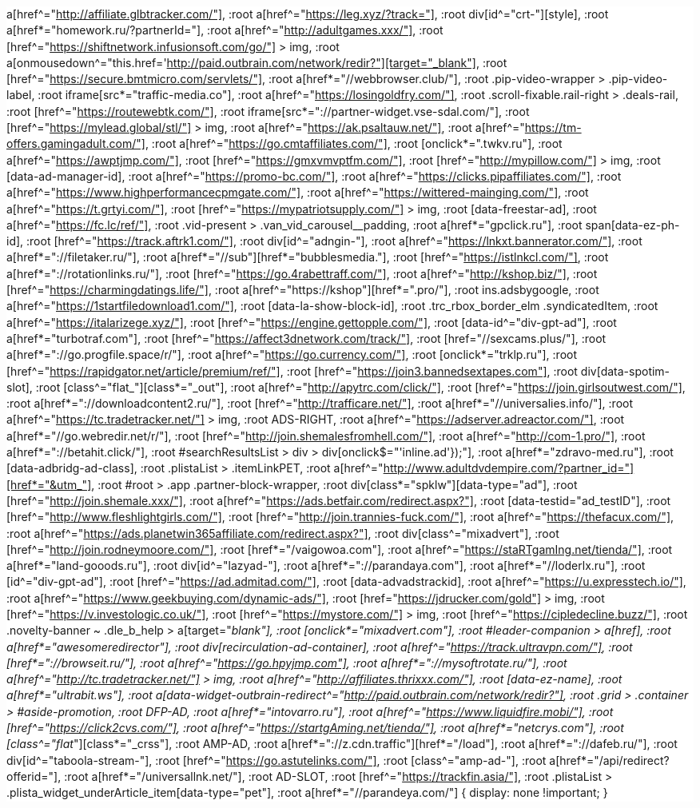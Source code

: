 a[href^="http://affiliate.glbtracker.com/"], :root a[href^="https://leg.xyz/?track="], :root div[id^="crt-"][style], :root a[href*="homework.ru/?partnerId="], :root a[href^="http://adultgames.xxx/"], :root [href^="https://shiftnetwork.infusionsoft.com/go/"] > img, :root a[onmousedown^="this.href='http://paid.outbrain.com/network/redir?"][target="_blank"], :root [href^="https://secure.bmtmicro.com/servlets/"], :root a[href*="//webbrowser.club/"], :root .pip-video-wrapper > .pip-video-label, :root iframe[src*="traffic-media.co"], :root a[href^="https://losingoldfry.com/"], :root .scroll-fixable.rail-right > .deals-rail, :root [href^="https://routewebtk.com/"], :root iframe[src*="://partner-widget.vse-sdal.com/"], :root [href^="https://mylead.global/stl/"] > img, :root a[href^="https://ak.psaltauw.net/"], :root a[href^="https://tm-offers.gamingadult.com/"], :root a[href^="https://go.cmtaffiliates.com/"], :root [onclick*=".twkv.ru"], :root a[href^="https://awptjmp.com/"], :root [href^="https://gmxvmvptfm.com/"], :root [href^="http://mypillow.com/"] > img, :root [data-ad-manager-id], :root a[href^="https://promo-bc.com/"], :root a[href^="https://clicks.pipaffiliates.com/"], :root a[href^="https://www.highperformancecpmgate.com/"], :root a[href^="https://wittered-mainging.com/"], :root a[href^="https://t.grtyi.com/"], :root [href^="https://mypatriotsupply.com/"] > img, :root [data-freestar-ad], :root a[href^="https://fc.lc/ref/"], :root .vid-present > .van_vid_carousel__padding, :root a[href*="gpclick.ru"], :root span[data-ez-ph-id], :root [href^="https://track.aftrk1.com/"], :root div[id^="adngin-"], :root a[href^="https://lnkxt.bannerator.com/"], :root a[href*="://filetaker.ru/"], :root a[href*="//sub"][href*="bubblesmedia."], :root [href^="https://istlnkcl.com/"], :root a[href*="://rotationlinks.ru/"], :root [href^="https://go.4rabettraff.com/"], :root a[href^="http://kshop.biz/"], :root [href^="https://charmingdatings.life/"], :root a[href^="https://kshop"][href*=".pro/"], :root ins.adsbygoogle, :root a[href^="https://1startfiledownload1.com/"], :root [data-la-show-block-id], :root .trc_rbox_border_elm .syndicatedItem, :root a[href^="https://italarizege.xyz/"], :root [href^="https://engine.gettopple.com/"], :root [data-id^="div-gpt-ad"], :root a[href*="turbotraf.com"], :root [href^="https://affect3dnetwork.com/track/"], :root [href="//sexcams.plus/"], :root a[href*="://go.progfile.space/r/"], :root a[href^="https://go.currency.com/"], :root [onclick*="trklp.ru"], :root [href^="https://rapidgator.net/article/premium/ref/"], :root [href^="https://join3.bannedsextapes.com"], :root div[data-spotim-slot], :root [class^="flat_"][class*="_out"], :root a[href^="http://apytrc.com/click/"], :root [href^="https://join.girlsoutwest.com/"], :root a[href*="://downloadcontent2.ru/"], :root [href^="http://trafficare.net/"], :root a[href*="//universalies.info/"], :root a[href^="https://tc.tradetracker.net/"] > img, :root ADS-RIGHT, :root a[href^="https://adserver.adreactor.com/"], :root a[href*="//go.webredir.net/r/"], :root [href^="http://join.shemalesfromhell.com/"], :root a[href^="http://com-1.pro/"], :root a[href*="://betahit.click/"], :root #searchResultsList > div > div[onclick$="'inline.ad'});"], :root a[href*="zdravo-med.ru"], :root [data-adbridg-ad-class], :root .plistaList > .itemLinkPET, :root a[href^="http://www.adultdvdempire.com/?partner_id="][href*="&utm_"], :root #root > .app .partner-block-wrapper, :root div[class*="spklw"][data-type="ad"], :root [href^="http://join.shemale.xxx/"], :root a[href^="https://ads.betfair.com/redirect.aspx?"], :root [data-testid="ad_testID"], :root [href^="http://www.fleshlightgirls.com/"], :root [href^="http://join.trannies-fuck.com/"], :root a[href^="https://thefacux.com/"], :root a[href^="https://ads.planetwin365affiliate.com/redirect.aspx?"], :root div[class^="mixadvert"], :root [href^="http://join.rodneymoore.com/"], :root [href*="/vaigowoa.com"], :root a[href^="https://staRTgamIng.net/tienda/"], :root a[href*="land-gooods.ru"], :root div[id^="lazyad-"], :root a[href*="://parandaya.com"], :root a[href*="//loderlx.ru"], :root [id^="div-gpt-ad"], :root [href^="https://ad.admitad.com/"], :root [data-advadstrackid], :root a[href^="https://u.expresstech.io/"], :root a[href^="https://www.geekbuying.com/dynamic-ads/"], :root [href="https://jdrucker.com/gold"] > img, :root [href^="https://v.investologic.co.uk/"], :root [href^="https://mystore.com/"] > img, :root [href^="https://cipledecline.buzz/"], :root .novelty-banner ~ .dle_b_help > a[target="_blank"], :root [onclick*="mixadvert.com"], :root #leader-companion > a[href], :root a[href*="awesomeredirector"], :root div[recirculation-ad-container], :root a[href^="https://track.ultravpn.com/"], :root [href*="://browseit.ru/"], :root a[href^="https://go.hpyjmp.com"], :root a[href*="://mysoftrotate.ru/"], :root a[href^="http://tc.tradetracker.net/"] > img, :root a[href^="http://affiliates.thrixxx.com/"], :root [data-ez-name], :root a[href*="ultrabit.ws"], :root a[data-widget-outbrain-redirect^="http://paid.outbrain.com/network/redir?"], :root .grid > .container > #aside-promotion, :root DFP-AD, :root a[href*="intovarro.ru"], :root a[href^="https://www.liquidfire.mobi/"], :root [href^="https://click2cvs.com/"], :root a[href^="https://startgAming.net/tienda/"], :root a[href*="netcrys.com"], :root [class^="flat_"][class*="_crss"], :root AMP-AD, :root a[href*="://z.cdn.traffic"][href*="/load"], :root a[href*="://dafeb.ru/"], :root div[id^="taboola-stream-"], :root [href^="https://go.astutelinks.com/"], :root [class^="amp-ad-"], :root a[href*="/api/redirect?offerid="], :root a[href*="/universallnk.net/"], :root AD-SLOT, :root [href^="https://trackfin.asia/"], :root .plistaList > .plista_widget_underArticle_item[data-type="pet"], :root a[href*="//parandeya.com/"] { display: none !important; }